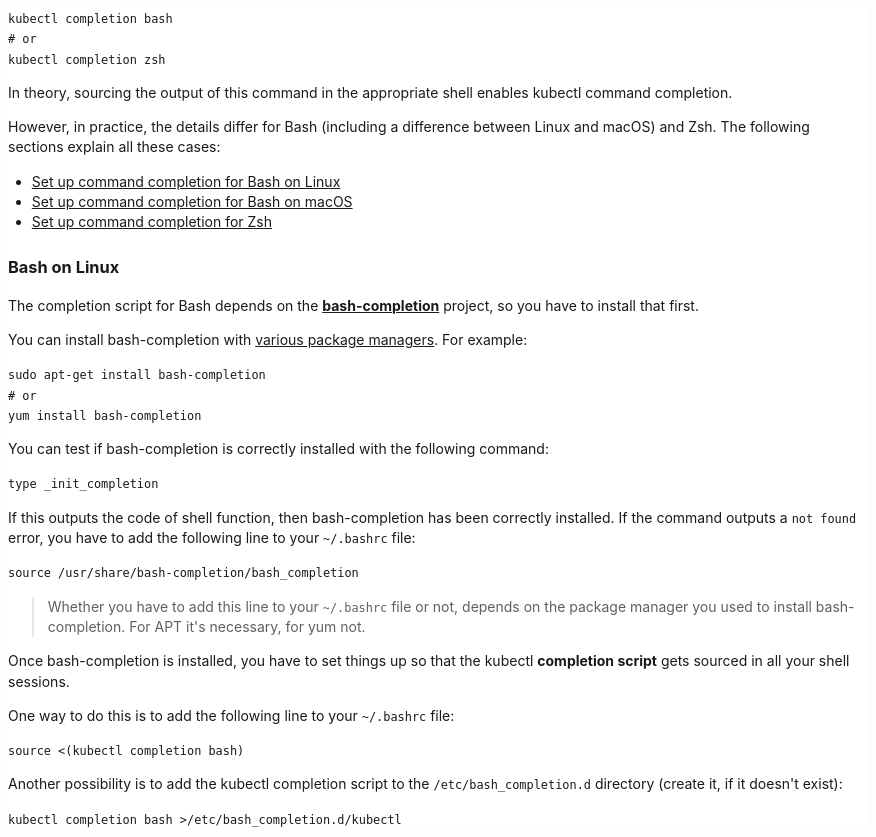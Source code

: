 ```terminal|command=1,3|title=bash
kubectl completion bash
# or
kubectl completion zsh
```

In theory, sourcing the output of this command in the appropriate shell enables kubectl command completion.

However, in practice, the details differ for Bash (including a difference between Linux and macOS) and Zsh. The following sections explain all these cases:

- [Set up command completion for Bash on Linux](#bash-on-linux)
- [Set up command completion for Bash on macOS](#bash-on-macos)
- [Set up command completion for Zsh](#zsh)

### Bash on Linux

The completion script for Bash depends on the [**bash-completion**](https://github.com/scop/bash-completion) project, so you have to install that first.

You can install bash-completion with [various package managers](https://github.com/scop/bash-completion#installation). For example:

```terminal|command=1,3|title=bash
sudo apt-get install bash-completion
# or
yum install bash-completion
```

You can test if bash-completion is correctly installed with the following command:

```terminal|command=1|title=bash
type _init_completion
```

If this outputs the code of shell function, then bash-completion has been correctly installed. If the command outputs a `not found` error, you have to add the following line to your `~/.bashrc` file:

```terminal|command=1|title=bash
source /usr/share/bash-completion/bash_completion
```

> Whether you have to add this line to your `~/.bashrc` file or not, depends on the package manager you used to install bash-completion. For APT it's necessary, for yum not.

Once bash-completion is installed, you have to set things up so that the kubectl **completion script** gets sourced in all your shell sessions.

One way to do this is to add the following line to your `~/.bashrc` file:

```bash|title=.bashrc
source <(kubectl completion bash)
```

Another possibility is to add the kubectl completion script to the `/etc/bash_completion.d` directory (create it, if it doesn't exist):

```terminal|command=1|title=bash
kubectl completion bash >/etc/bash_completion.d/kubectl
```
